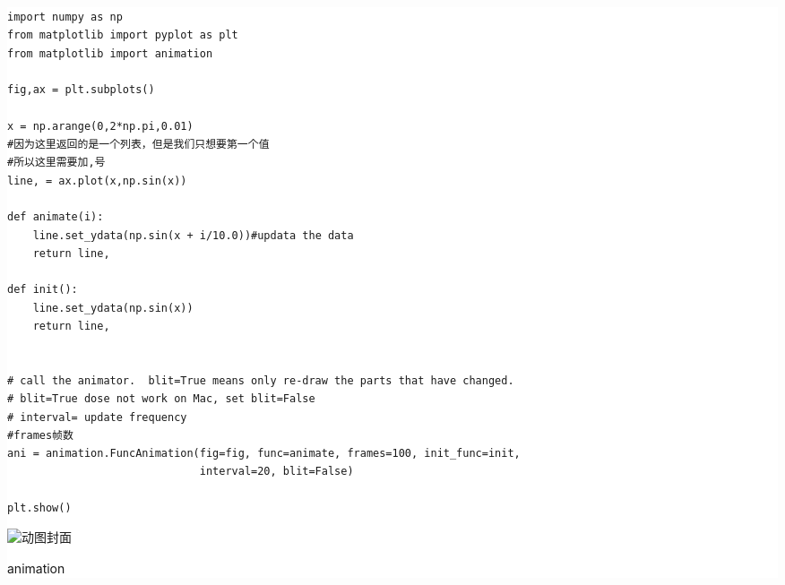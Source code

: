 ```
import numpy as np
from matplotlib import pyplot as plt
from matplotlib import animation

fig,ax = plt.subplots()

x = np.arange(0,2*np.pi,0.01)
#因为这里返回的是一个列表，但是我们只想要第一个值
#所以这里需要加,号
line, = ax.plot(x,np.sin(x))

def animate(i):
    line.set_ydata(np.sin(x + i/10.0))#updata the data
    return line,

def init():
    line.set_ydata(np.sin(x))
    return line,


# call the animator.  blit=True means only re-draw the parts that have changed.
# blit=True dose not work on Mac, set blit=False
# interval= update frequency
#frames帧数
ani = animation.FuncAnimation(fig=fig, func=animate, frames=100, init_func=init,
                              interval=20, blit=False)

plt.show()
```

![动图封面](https://pic4.zhimg.com/v2-c2a851472cced8c36d9f4d09b2b6feeb_b.jpg)

animation